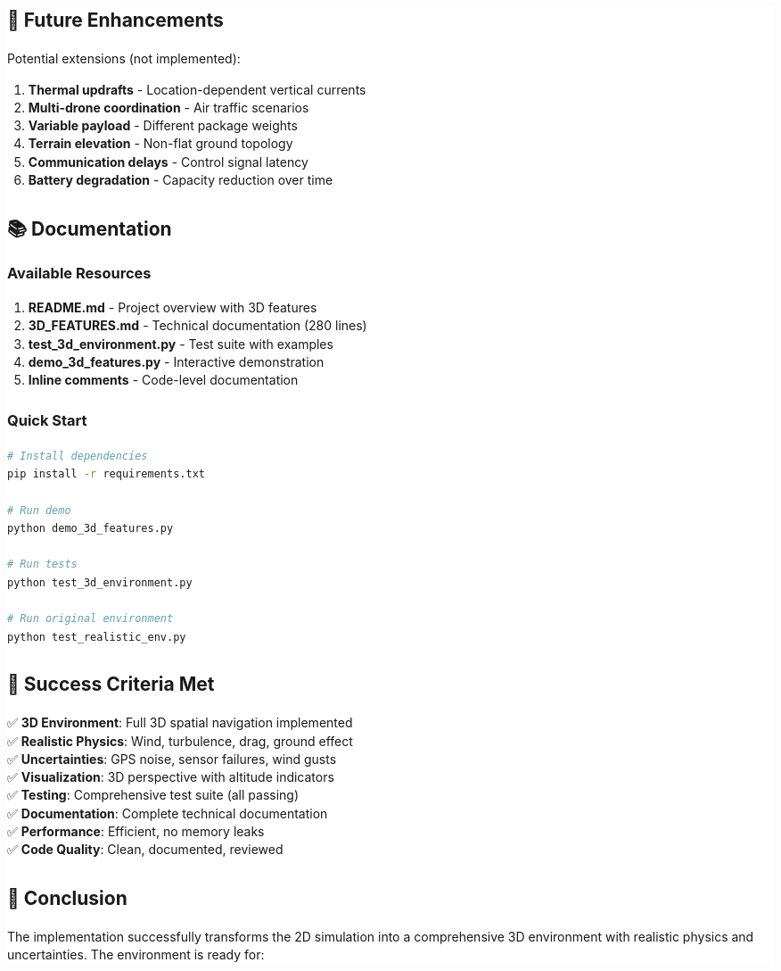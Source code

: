 ## 🔮 Future Enhancements

Potential extensions (not implemented):
1. **Thermal updrafts** - Location-dependent vertical currents
2. **Multi-drone coordination** - Air traffic scenarios
3. **Variable payload** - Different package weights
4. **Terrain elevation** - Non-flat ground topology
5. **Communication delays** - Control signal latency
6. **Battery degradation** - Capacity reduction over time

## 📚 Documentation

### Available Resources
1. **README.md** - Project overview with 3D features
2. **3D_FEATURES.md** - Technical documentation (280 lines)
3. **test_3d_environment.py** - Test suite with examples
4. **demo_3d_features.py** - Interactive demonstration
5. **Inline comments** - Code-level documentation

### Quick Start
```bash
# Install dependencies
pip install -r requirements.txt

# Run demo
python demo_3d_features.py

# Run tests
python test_3d_environment.py

# Run original environment
python test_realistic_env.py
```

## 🎉 Success Criteria Met

✅ **3D Environment**: Full 3D spatial navigation implemented  
✅ **Realistic Physics**: Wind, turbulence, drag, ground effect  
✅ **Uncertainties**: GPS noise, sensor failures, wind gusts  
✅ **Visualization**: 3D perspective with altitude indicators  
✅ **Testing**: Comprehensive test suite (all passing)  
✅ **Documentation**: Complete technical documentation  
✅ **Performance**: Efficient, no memory leaks  
✅ **Code Quality**: Clean, documented, reviewed  

## 📝 Conclusion

The implementation successfully transforms the 2D simulation into a comprehensive 3D environment with realistic physics and uncertainties. The environment is ready for:
